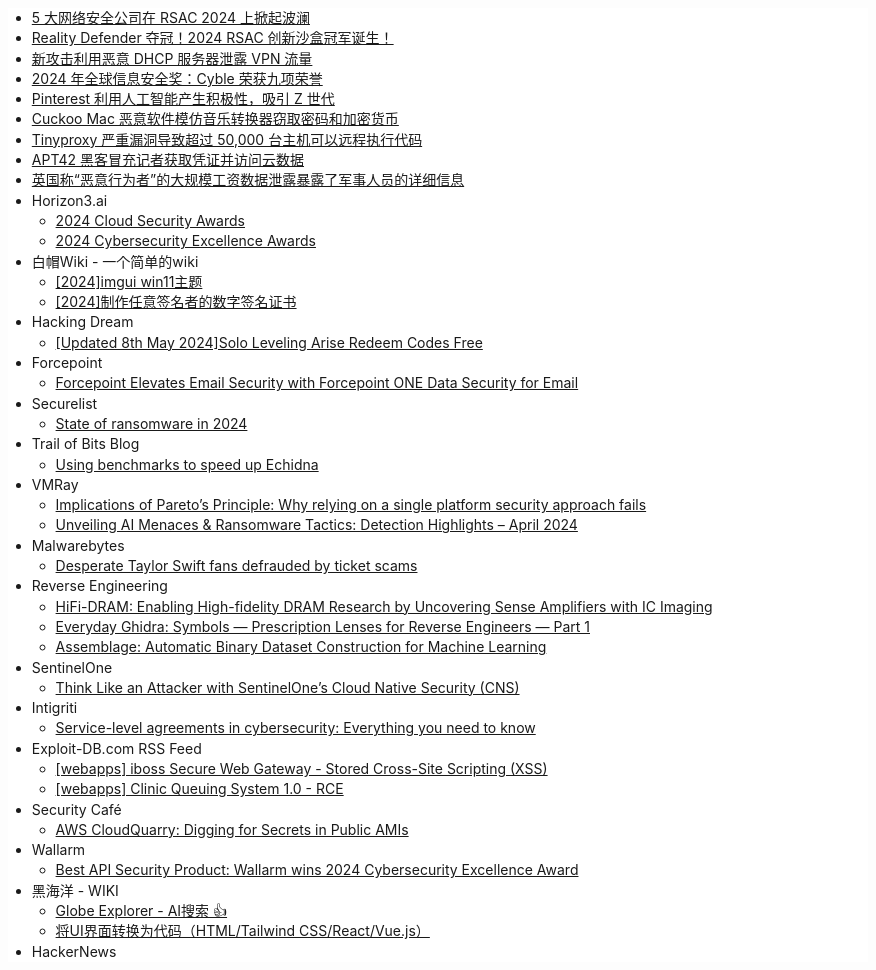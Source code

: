   - [5 大网络安全公司在 RSAC 2024 上掀起波澜](https://www.anquanke.com/post/id/296279)
  - [Reality Defender 夺冠！2024 RSAC 创新沙盒冠军诞生！](https://www.anquanke.com/post/id/296272)
  - [新攻击利用恶意 DHCP 服务器泄露 VPN 流量](https://www.anquanke.com/post/id/296273)
  - [2024 年全球信息安全奖：Cyble 荣获九项荣誉](https://www.anquanke.com/post/id/296269)
  - [Pinterest 利用人工智能产生积极性，吸引 Z 世代](https://www.anquanke.com/post/id/296251)
  - [Cuckoo Mac 恶意软件模仿音乐转换器窃取密码和加密货币](https://www.anquanke.com/post/id/296264)
  - [Tinyproxy 严重漏洞导致超过 50,000 台主机可以远程执行代码](https://www.anquanke.com/post/id/296259)
  - [APT42 黑客冒充记者获取凭证并访问云数据](https://www.anquanke.com/post/id/296255)
  - [英国称“恶意行为者”的大规模工资数据泄露暴露了军事人员的详细信息](https://www.anquanke.com/post/id/296252)
- Horizon3.ai
  - [2024 Cloud Security Awards](https://www.horizon3.ai/news/awards/2024-cloud-security-awards/)
  - [2024 Cybersecurity Excellence Awards](https://www.horizon3.ai/news/awards/2024-cybersecurity-excellence-awards/)
- 白帽Wiki - 一个简单的wiki
  - [[2024]imgui win11主题](https://key08.com/index.php/2024/05/08/1904.html)
  - [[2024]制作任意签名者的数字签名证书](https://key08.com/index.php/2024/05/08/1897.html)
- Hacking Dream
  - [[Updated 8th May 2024]Solo Leveling Arise Redeem Codes Free](https://www.hackingdream.net/2024/05/solo-leveling-arise-redeem-codes-free.html)
- Forcepoint
  - [Forcepoint Elevates Email Security with Forcepoint ONE Data Security for Email](https://www.forcepoint.com/blog/insights/forcepoint-one-data-security-email)
- Securelist
  - [State of ransomware in 2024](https://securelist.com/state-of-ransomware-2023/112590/)
- Trail of Bits Blog
  - [Using benchmarks to speed up Echidna](https://blog.trailofbits.com/2024/05/08/using-benchmarks-to-speed-up-echidna/)
- VMRay
  - [Implications of Pareto’s Principle: Why relying on a single platform security approach fails](https://www.vmray.com/implications-of-paretos-principle-why-relying-on-a-single-platform-security-approach-fails/)
  - [Unveiling AI Menaces & Ransomware Tactics: Detection Highlights – April 2024](https://www.vmray.com/unveiling-ai-menaces-ransomware-tactics-detection-highlights-april-2024/)
- Malwarebytes
  - [Desperate Taylor Swift fans defrauded by ticket scams](https://www.malwarebytes.com/blog/news/2024/05/desperate-taylor-swift-fans-defrauded-by-ticket-scams)
- Reverse Engineering
  - [HiFi-DRAM: Enabling High-fidelity DRAM Research by Uncovering Sense Amplifiers with IC Imaging](https://www.reddit.com/r/ReverseEngineering/comments/1cn9zm4/hifidram_enabling_highfidelity_dram_research_by/)
  - [Everyday Ghidra: Symbols — Prescription Lenses for Reverse Engineers — Part 1](https://www.reddit.com/r/ReverseEngineering/comments/1cn44dx/everyday_ghidra_symbols_prescription_lenses_for/)
  - [Assemblage: Automatic Binary Dataset Construction for Machine Learning](https://www.reddit.com/r/ReverseEngineering/comments/1cnepkd/assemblage_automatic_binary_dataset_construction/)
- SentinelOne
  - [Think Like an Attacker with SentinelOne’s Cloud Native Security (CNS)](https://www.sentinelone.com/blog/sentinelone-announces-cyber-protection-with-agentless-cloud-native-security/)
- Intigriti
  - [Service-level agreements in cybersecurity: Everything you need to know](https://blog.intigriti.com/2024/05/08/service-level-agreements-in-cybersecurity-everything-you-need-to-know/)
- Exploit-DB.com RSS Feed
  - [[webapps] iboss Secure Web Gateway - Stored Cross-Site Scripting (XSS)](https://www.exploit-db.com/exploits/52009)
  - [[webapps] Clinic Queuing System 1.0 - RCE](https://www.exploit-db.com/exploits/52008)
- Security Café
  - [AWS CloudQuarry: Digging for Secrets in Public AMIs](https://securitycafe.ro/2024/05/08/aws-cloudquarry-digging-for-secrets-in-public-amis/)
- Wallarm
  - [Best API Security Product: Wallarm wins 2024 Cybersecurity Excellence Award](https://lab.wallarm.com/wallarm-2024-api-cybersecurity-award-winner/)
- 黑海洋 - WIKI
  - [Globe Explorer - AI搜索 👍](https://www.upx8.com/4146)
  - [将UI界面转换为代码（HTML/Tailwind CSS/React/Vue.js）](https://www.upx8.com/4145)
- HackerNews